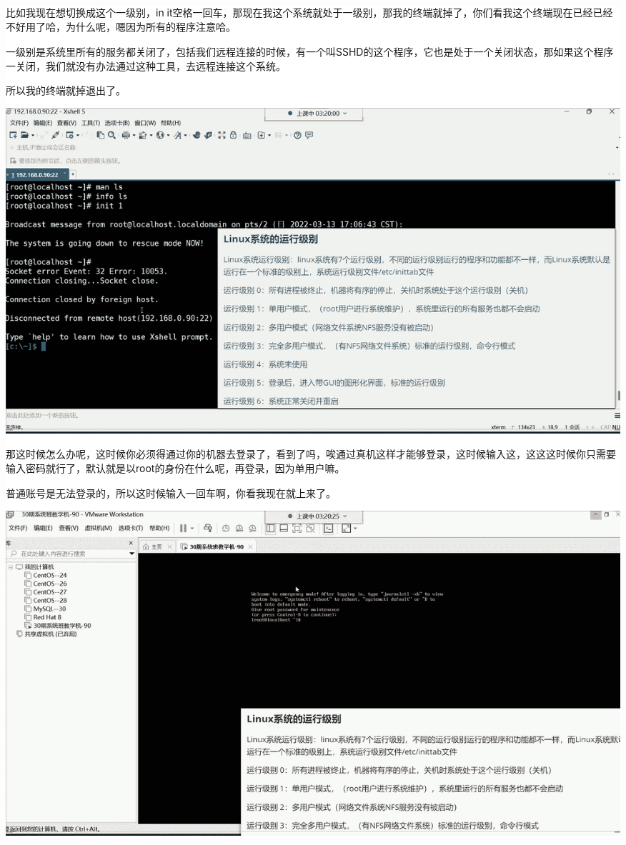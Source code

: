 比如我现在想切换成这个一级别，in it空格一回车，那现在我这个系统就处于一级别，那我的终端就掉了，你们看我这个终端现在已经已经不好用了哈，为什么呢，嗯因为所有的程序注意哈。

一级别是系统里所有的服务都关闭了，包括我们远程连接的时候，有一个叫SSHD的这个程序，它也是处于一个关闭状态，那如果这个程序一关闭，我们就没有办法通过这种工具，去远程连接这个系统。

所以我的终端就掉退出了。

![](img/581022123e9eef570082f8d0a0926c06_83.png)

那这时候怎么办呢，这时候你必须得通过你的机器去登录了，看到了吗，唉通过真机这样才能够登录，这时候输入这，这这这时候你只需要输入密码就行了，默认就是以root的身份在什么呢，再登录，因为单用户嘛。

普通账号是无法登录的，所以这时候输入一回车啊，你看我现在就上来了。

![](img/581022123e9eef570082f8d0a0926c06_85.png)
